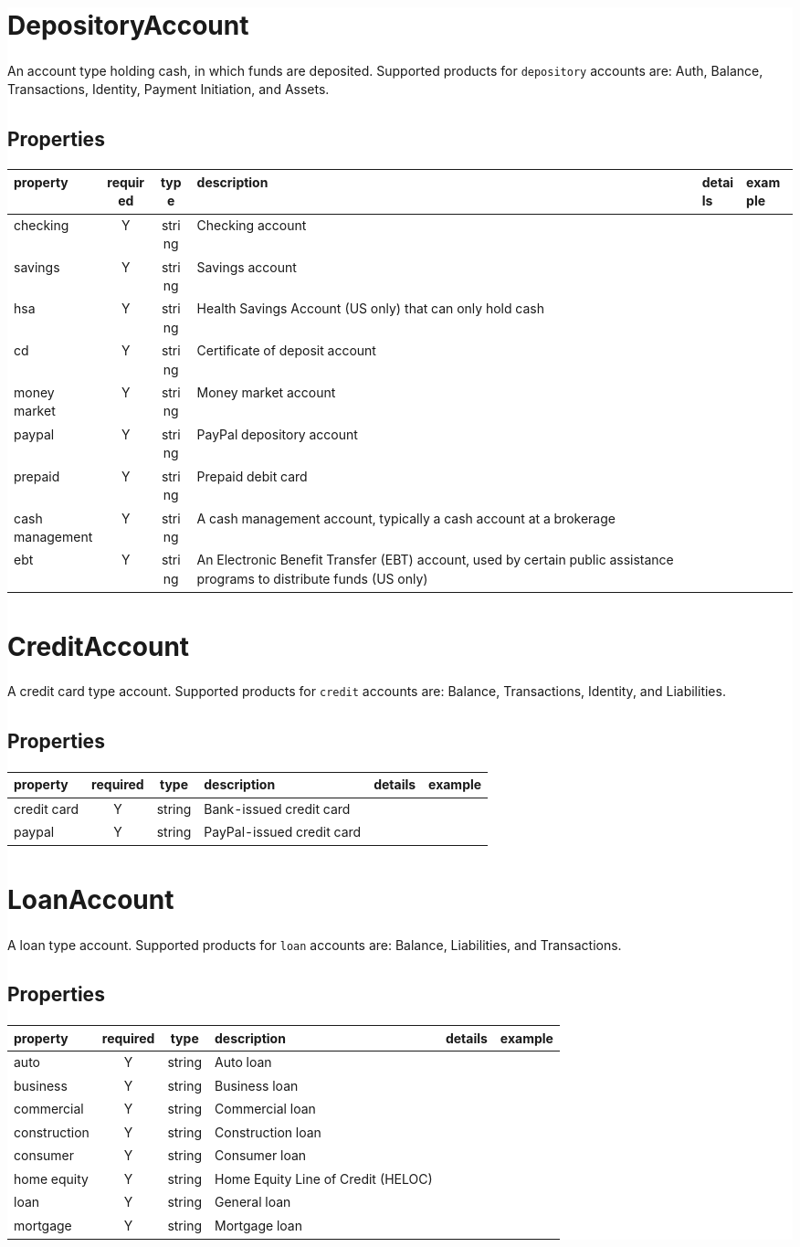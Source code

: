 # DepositoryAccount
An account type holding cash, in which funds are deposited. Supported products for `depository` accounts are: Auth, Balance, Transactions, Identity, Payment Initiation, and Assets.


## Properties
| property | required | type | description | details | example |
| :--- | :---: | :---: | :--- | :--- | :--- |
| checking | Y | string | Checking account | &nbsp; | &nbsp; |
| savings | Y | string | Savings account | &nbsp; | &nbsp; |
| hsa | Y | string | Health Savings Account (US only) that can only hold cash | &nbsp; | &nbsp; |
| cd | Y | string | Certificate of deposit account | &nbsp; | &nbsp; |
| money market | Y | string | Money market account | &nbsp; | &nbsp; |
| paypal | Y | string | PayPal depository account | &nbsp; | &nbsp; |
| prepaid | Y | string | Prepaid debit card | &nbsp; | &nbsp; |
| cash management | Y | string | A cash management account, typically a cash account at a brokerage | &nbsp; | &nbsp; |
| ebt | Y | string | An Electronic Benefit Transfer (EBT) account, used by certain public assistance programs to distribute funds (US only) | &nbsp; | &nbsp; |

# CreditAccount
A credit card type account. Supported products for `credit` accounts are: Balance, Transactions, Identity, and Liabilities.


## Properties
| property | required | type | description | details | example |
| :--- | :---: | :---: | :--- | :--- | :--- |
| credit card | Y | string | Bank-issued credit card | &nbsp; | &nbsp; |
| paypal | Y | string | PayPal-issued credit card | &nbsp; | &nbsp; |

# LoanAccount
A loan type account. Supported products for `loan` accounts are: Balance, Liabilities, and Transactions.


## Properties
| property | required | type | description | details | example |
| :--- | :---: | :---: | :--- | :--- | :--- |
| auto | Y | string | Auto loan | &nbsp; | &nbsp; |
| business | Y | string | Business loan | &nbsp; | &nbsp; |
| commercial | Y | string | Commercial loan | &nbsp; | &nbsp; |
| construction | Y | string | Construction loan | &nbsp; | &nbsp; |
| consumer | Y | string | Consumer loan | &nbsp; | &nbsp; |
| home equity | Y | string | Home Equity Line of Credit (HELOC) | &nbsp; | &nbsp; |
| loan | Y | string | General loan | &nbsp; | &nbsp; |
| mortgage | Y | string | Mortgage loan | &nbsp; | &nbsp; |